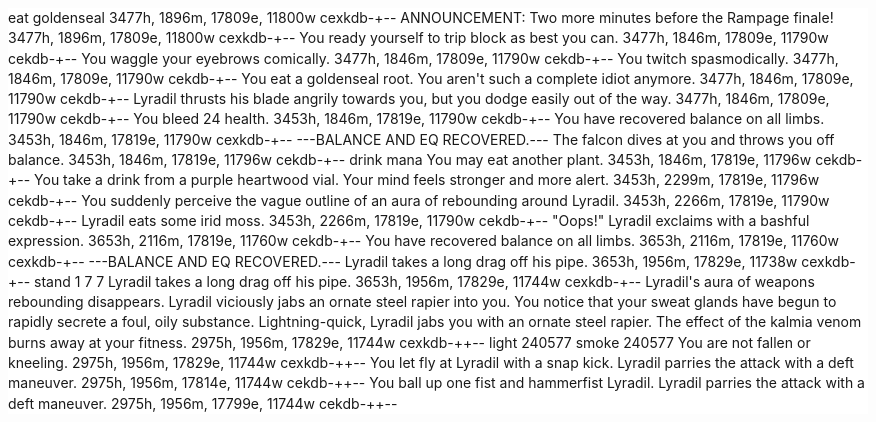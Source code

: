 eat goldenseal
3477h, 1896m, 17809e, 11800w cexkdb-+--
ANNOUNCEMENT: Two more minutes before the Rampage finale!
3477h, 1896m, 17809e, 11800w cexkdb-+--
You ready yourself to trip block as best you can.
3477h, 1846m, 17809e, 11790w cekdb-+--
You waggle your eyebrows comically.
3477h, 1846m, 17809e, 11790w cekdb-+--
You twitch spasmodically.
3477h, 1846m, 17809e, 11790w cekdb-+--
You eat a goldenseal root.
You aren't such a complete idiot anymore.
3477h, 1846m, 17809e, 11790w cekdb-+--
Lyradil thrusts his blade angrily towards you, but you dodge easily out of the 
way.
3477h, 1846m, 17809e, 11790w cekdb-+--
You bleed 24 health.
3453h, 1846m, 17819e, 11790w cekdb-+--
You have recovered balance on all limbs.
3453h, 1846m, 17819e, 11790w cexkdb-+--
---BALANCE AND EQ RECOVERED.---
The falcon dives at you and throws you off balance.
3453h, 1846m, 17819e, 11796w cekdb-+--
drink mana
You may eat another plant.
3453h, 1846m, 17819e, 11796w cekdb-+--
You take a drink from a purple heartwood vial.
Your mind feels stronger and more alert.
3453h, 2299m, 17819e, 11796w cekdb-+--
You suddenly perceive the vague outline of an aura of rebounding around 
Lyradil.
3453h, 2266m, 17819e, 11790w cekdb-+--
Lyradil eats some irid moss.
3453h, 2266m, 17819e, 11790w cekdb-+--
"Oops!" Lyradil exclaims with a bashful expression.
3653h, 2116m, 17819e, 11760w cekdb-+--
You have recovered balance on all limbs.
3653h, 2116m, 17819e, 11760w cexkdb-+--
---BALANCE AND EQ RECOVERED.---
Lyradil takes a long drag off his pipe.
3653h, 1956m, 17829e, 11738w cexkdb-+--
stand
1
7
7
Lyradil takes a long drag off his pipe.
3653h, 1956m, 17829e, 11744w cexkdb-+--
Lyradil's aura of weapons rebounding disappears.
Lyradil viciously jabs an ornate steel rapier into you.
You notice that your sweat glands have begun to rapidly secrete a foul, oily 
substance.
Lightning-quick, Lyradil jabs you with an ornate steel rapier.
The effect of the kalmia venom burns away at your fitness.
2975h, 1956m, 17829e, 11744w cexkdb-++--
light 240577
smoke 240577
You are not fallen or kneeling.
2975h, 1956m, 17829e, 11744w cexkdb-++--
You let fly at Lyradil with a snap kick.
Lyradil parries the attack with a deft maneuver.
2975h, 1956m, 17814e, 11744w cekdb-++--
You ball up one fist and hammerfist Lyradil.
Lyradil parries the attack with a deft maneuver.
2975h, 1956m, 17799e, 11744w cekdb-++--